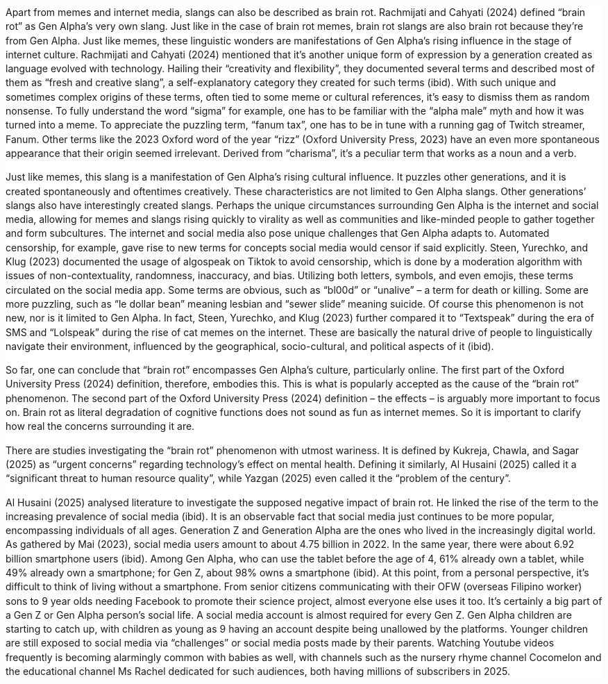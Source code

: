 Apart from memes and internet media, slangs can also be described as brain rot. Rachmijati and Cahyati (2024) defined “brain rot” as Gen Alpha’s very own slang. Just like in the case of brain rot memes, brain rot slangs are also brain rot because they’re from Gen Alpha. Just like memes, these linguistic wonders are manifestations of Gen Alpha’s rising influence in the stage of internet culture. Rachmijati and Cahyati (2024) mentioned that it’s another unique form of expression by a generation created as language evolved with technology. Hailing their “creativity and flexibility”, they documented several terms and described most of them as “fresh and creative slang”, a self-explanatory category they created for such terms (ibid). With such unique and sometimes complex origins of these terms, often tied to some meme or cultural references, it’s easy to dismiss them as random nonsense. To fully understand the word “sigma” for example, one has to be familiar with the “alpha male” myth and how it was turned into a meme. To appreciate the puzzling term, “fanum tax”, one has to be in tune with a running gag of Twitch streamer, Fanum. Other terms like the 2023 Oxford word of the year “rizz” (Oxford University Press, 2023) have an even more spontaneous appearance that their origin seemed irrelevant. Derived from “charisma”, it’s a peculiar term that works as a noun and a verb. 

Just like memes, this slang is a manifestation of Gen Alpha’s rising cultural influence. It puzzles other generations, and it is created spontaneously and oftentimes creatively. These characteristics are not limited to Gen Alpha slangs. Other generations’ slangs also have interestingly created slangs. Perhaps the unique circumstances surrounding Gen Alpha is the internet and social media, allowing for memes and slangs rising quickly to virality as well as communities and like-minded people to gather together and form subcultures. The internet and social media also pose unique challenges that Gen Alpha adapts to. Automated censorship, for example, gave rise to new terms for concepts social media would censor if said explicitly. Steen, Yurechko, and Klug (2023) documented the usage of algospeak on Tiktok to avoid censorship, which is done by a moderation algorithm with issues of non-contextuality, randomness, inaccuracy, and bias. Utilizing both letters, symbols, and even emojis, these terms circulated on the social media app. Some terms are obvious, such as “bl00d” or “unalive” – a term for death or killing. Some are more puzzling, such as “le dollar bean” meaning lesbian and “sewer slide” meaning suicide. Of course this phenomenon is not new, nor is it limited to Gen Alpha. In fact, Steen, Yurechko, and Klug (2023) further compared it to “Textspeak” during the era of SMS and “Lolspeak” during the rise of cat memes on the internet. These are basically the natural drive of people to linguistically navigate their environment, influenced by the geographical, socio-cultural, and political aspects of it (ibid).

So far, one can conclude that “brain rot” encompasses Gen Alpha’s culture, particularly online. The first part of the Oxford University Press (2024) definition, therefore, embodies this. This is what is popularly accepted as the cause of the “brain rot” phenomenon. The second part of the Oxford University Press (2024) definition – the effects – is arguably more important to focus on. Brain rot as literal degradation of cognitive functions does not sound as fun as internet memes. So it is important to clarify how real the concerns surrounding it are.

There are studies investigating the “brain rot” phenomenon with utmost wariness. It is defined by Kukreja, Chawla, and Sagar (2025) as  “urgent concerns” regarding technology’s effect on mental health. Defining it similarly, Al Husaini (2025) called it a “significant threat to human resource quality”, while Yazgan (2025) even called it the “problem of the century”.

Al Husaini (2025) analysed literature to investigate the supposed negative impact of brain rot. He linked the rise of the term to the increasing prevalence of social media (ibid). It is an observable fact that social media just continues to be more popular, encompassing individuals of all ages. Generation Z and Generation Alpha are the ones who lived in the increasingly digital world. As gathered by Mai (2023), social media users amount to about 4.75 billion in 2022. In the same year, there were about 6.92 billion smartphone users (ibid). Among Gen Alpha, who can use the tablet before the age of 4, 61% already own a tablet, while 49% already own a smartphone; for Gen Z, about 98% owns a smartphone (ibid). At this point, from a personal perspective, it’s difficult to think of living without a smartphone. From senior citizens communicating with their OFW (overseas Filipino worker) sons to 9 year olds needing Facebook to promote their science project, almost everyone else uses it too. It’s certainly a big part of a Gen Z or Gen Alpha person’s social life. A social media account is almost required for every Gen Z. Gen Alpha children are starting to catch up, with children as young as 9 having an account despite being unallowed by the platforms. Younger children are still exposed to social media via “challenges” or social media posts made by their parents. Watching Youtube videos frequently is becoming alarmingly common with babies as well, with channels such as the nursery rhyme channel Cocomelon and the educational channel Ms Rachel dedicated for such audiences, both having millions of subscribers in 2025.

